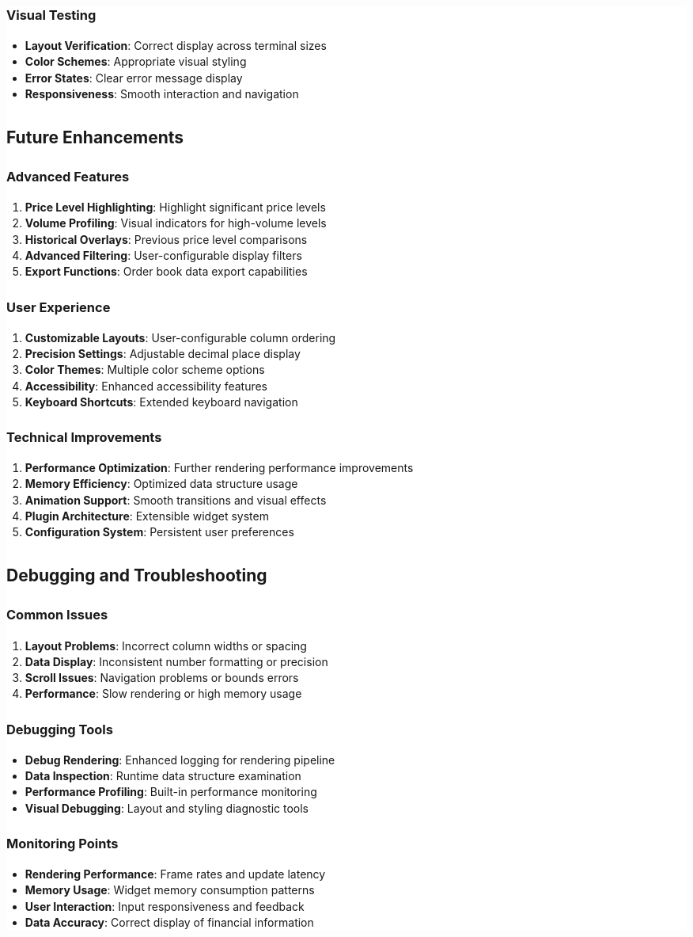 ### Visual Testing
- **Layout Verification**: Correct display across terminal sizes
- **Color Schemes**: Appropriate visual styling
- **Error States**: Clear error message display
- **Responsiveness**: Smooth interaction and navigation

## Future Enhancements

### Advanced Features
1. **Price Level Highlighting**: Highlight significant price levels
2. **Volume Profiling**: Visual indicators for high-volume levels
3. **Historical Overlays**: Previous price level comparisons
4. **Advanced Filtering**: User-configurable display filters
5. **Export Functions**: Order book data export capabilities

### User Experience
1. **Customizable Layouts**: User-configurable column ordering
2. **Precision Settings**: Adjustable decimal place display
3. **Color Themes**: Multiple color scheme options
4. **Accessibility**: Enhanced accessibility features
5. **Keyboard Shortcuts**: Extended keyboard navigation

### Technical Improvements
1. **Performance Optimization**: Further rendering performance improvements
2. **Memory Efficiency**: Optimized data structure usage
3. **Animation Support**: Smooth transitions and visual effects
4. **Plugin Architecture**: Extensible widget system
5. **Configuration System**: Persistent user preferences

## Debugging and Troubleshooting

### Common Issues
1. **Layout Problems**: Incorrect column widths or spacing
2. **Data Display**: Inconsistent number formatting or precision
3. **Scroll Issues**: Navigation problems or bounds errors
4. **Performance**: Slow rendering or high memory usage

### Debugging Tools
- **Debug Rendering**: Enhanced logging for rendering pipeline
- **Data Inspection**: Runtime data structure examination
- **Performance Profiling**: Built-in performance monitoring
- **Visual Debugging**: Layout and styling diagnostic tools

### Monitoring Points
- **Rendering Performance**: Frame rates and update latency
- **Memory Usage**: Widget memory consumption patterns  
- **User Interaction**: Input responsiveness and feedback
- **Data Accuracy**: Correct display of financial information